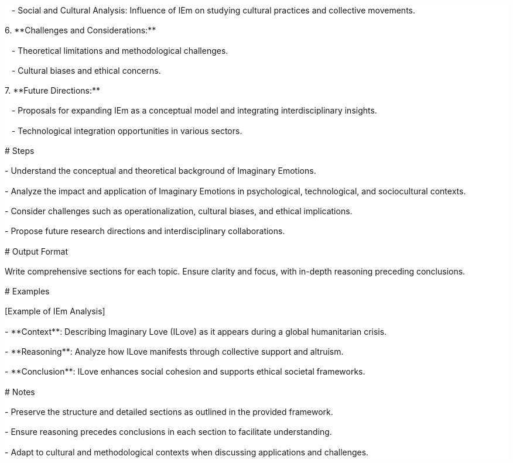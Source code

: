    - Social and Cultural Analysis: Influence of IEm on studying cultural practices and collective movements.

  

6\. \*\*Challenges and Considerations:\*\*

   - Theoretical limitations and methodological challenges.

   - Cultural biases and ethical concerns.

  

7\. \*\*Future Directions:\*\*

   - Proposals for expanding IEm as a conceptual model and integrating interdisciplinary insights.

   - Technological integration opportunities in various sectors.

  

\# Steps

  

\- Understand the conceptual and theoretical background of Imaginary Emotions.

\- Analyze the impact and application of Imaginary Emotions in psychological, technological, and sociocultural contexts.

\- Consider challenges such as operationalization, cultural biases, and ethical implications.

\- Propose future research directions and interdisciplinary collaborations.

  

\# Output Format

  

Write comprehensive sections for each topic. Ensure clarity and focus, with in-depth reasoning preceding conclusions. 

  

\# Examples

  

\[Example of IEm Analysis\]

\- \*\*Context\*\*: Describing Imaginary Love (ILove) as it appears during a global humanitarian crisis.

\- \*\*Reasoning\*\*: Analyze how ILove manifests through collective support and altruism.

\- \*\*Conclusion\*\*: ILove enhances social cohesion and supports ethical societal frameworks.

  

\# Notes

  

\- Preserve the structure and detailed sections as outlined in the provided framework.

\- Ensure reasoning precedes conclusions in each section to facilitate understanding.

\- Adapt to cultural and methodological contexts when discussing applications and challenges.